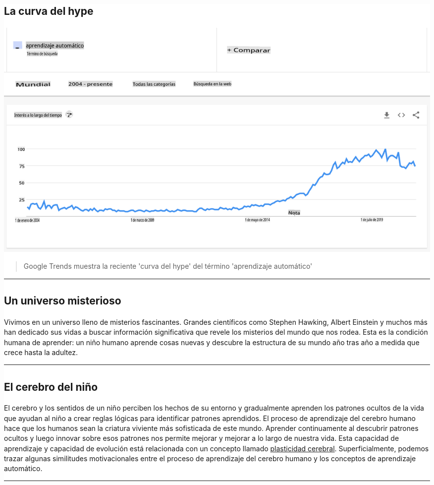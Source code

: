 ## La curva del hype

![ml hype curve](../../../../translated_images/hype.07183d711a17aafe70915909a0e45aa286ede136ee9424d418026ab00fec344c.es.png)

> Google Trends muestra la reciente 'curva del hype' del término 'aprendizaje automático'

---
## Un universo misterioso

Vivimos en un universo lleno de misterios fascinantes. Grandes científicos como Stephen Hawking, Albert Einstein y muchos más han dedicado sus vidas a buscar información significativa que revele los misterios del mundo que nos rodea. Esta es la condición humana de aprender: un niño humano aprende cosas nuevas y descubre la estructura de su mundo año tras año a medida que crece hasta la adultez.

---
## El cerebro del niño

El cerebro y los sentidos de un niño perciben los hechos de su entorno y gradualmente aprenden los patrones ocultos de la vida que ayudan al niño a crear reglas lógicas para identificar patrones aprendidos. El proceso de aprendizaje del cerebro humano hace que los humanos sean la criatura viviente más sofisticada de este mundo. Aprender continuamente al descubrir patrones ocultos y luego innovar sobre esos patrones nos permite mejorar y mejorar a lo largo de nuestra vida. Esta capacidad de aprendizaje y capacidad de evolución está relacionada con un concepto llamado [plasticidad cerebral](https://www.simplypsychology.org/brain-plasticity.html). Superficialmente, podemos trazar algunas similitudes motivacionales entre el proceso de aprendizaje del cerebro humano y los conceptos de aprendizaje automático.

---
